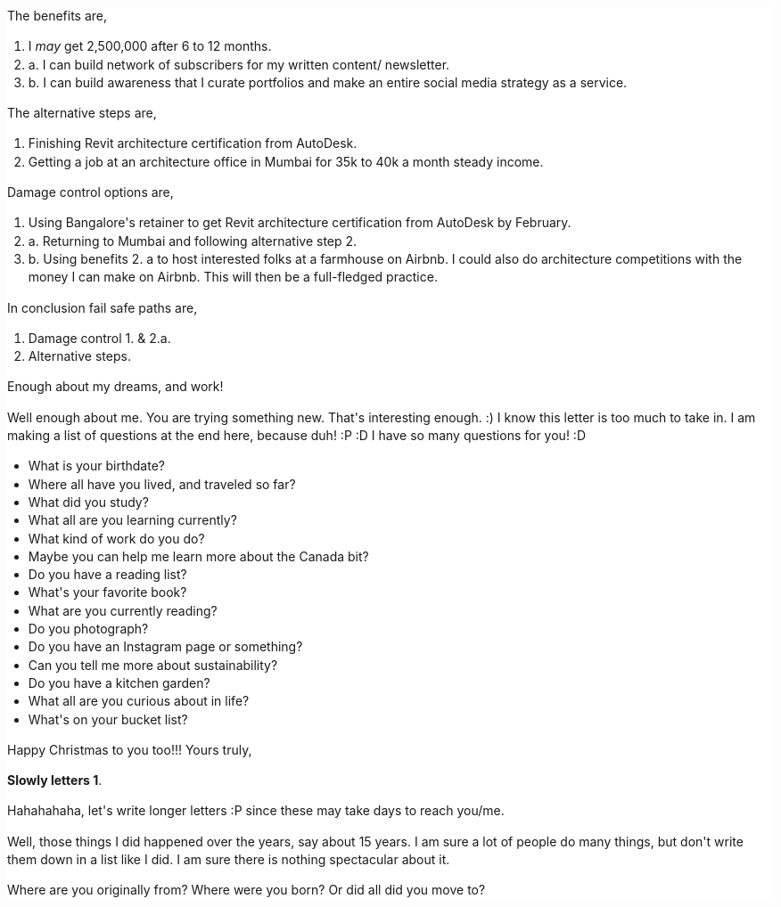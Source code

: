 The benefits are,
1. I *may* get 2,500,000 after 6 to 12 months.
2. a. I can build network of subscribers for my written content/ newsletter.
3. b. I can build awareness that I curate portfolios and make an entire social media strategy as a service.

The alternative steps are,
1. Finishing Revit architecture certification from AutoDesk.
2. Getting a job at an architecture office in Mumbai for 35k to 40k a month steady income.

Damage control options are,
1. Using Bangalore's retainer to get Revit architecture certification from AutoDesk by February.
2. a. Returning to Mumbai and following alternative step 2.
3. b. Using benefits 2. a to host interested folks at a farmhouse on Airbnb. I could also do architecture competitions with the money I can make on Airbnb. This will then be a full-fledged practice.

In conclusion fail safe paths are,
1. Damage control 1. & 2.a.
2. Alternative steps.

Enough about my dreams, and work!

Well enough about me.
You are trying something new. That's interesting enough. :)
I know this letter is too much to take in. I am making a list of questions at the end here, because duh! :P :D 
I have so many questions for you! :D
- What is your birthdate?
- Where all have you lived, and traveled so far?
- What did you study?
- What all are you learning currently?
- What kind of work do you do?
- Maybe you can help me learn more about the Canada bit?
- Do you have a reading list?
- What's your favorite book?
- What are you currently reading?
- Do you photograph?
- Do you have an Instagram page or something?
- Can you tell me more about sustainability?
- Do you have a kitchen garden?
- What all are you curious about in life?
- What's on your bucket list?

Happy Christmas to you too!!! 
Yours truly,

**Slowly letters 1**.

Hahahahaha, let's write longer letters :P
since these may take days to reach you/me.

Well, those things I did happened over the years, say about 15 years. I am sure a lot of people do many things, but don't write them down in a list like I did. I am sure there is nothing spectacular about it.

Where are you originally from? Where were you born? Or did all did you move to?
